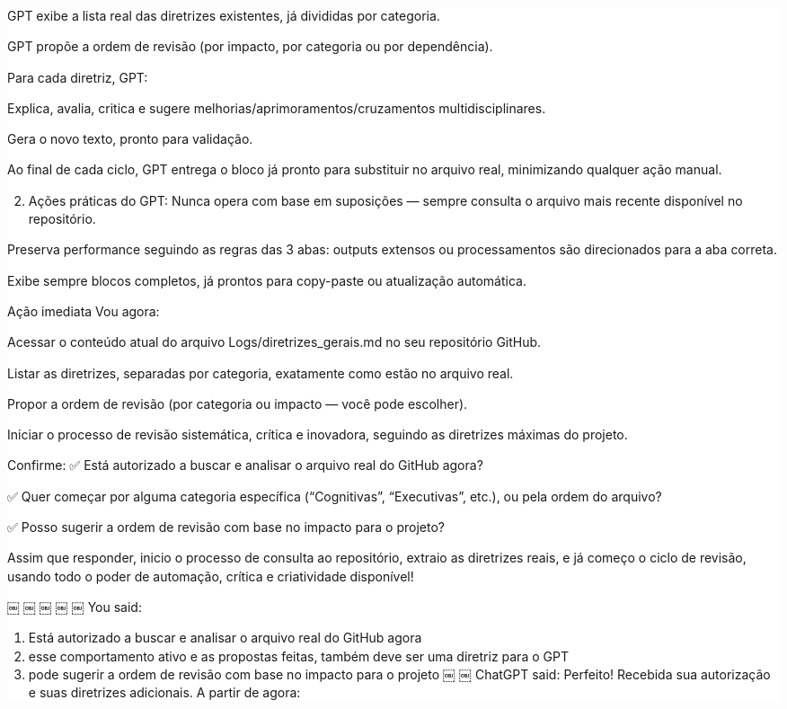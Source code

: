 GPT exibe a lista real das diretrizes existentes, já divididas por categoria.

GPT propõe a ordem de revisão (por impacto, por categoria ou por dependência).

Para cada diretriz, GPT:

Explica, avalia, critica e sugere melhorias/aprimoramentos/cruzamentos multidisciplinares.

Gera o novo texto, pronto para validação.

Ao final de cada ciclo, GPT entrega o bloco já pronto para substituir no arquivo real, minimizando qualquer ação manual.

2. Ações práticas do GPT:
Nunca opera com base em suposições — sempre consulta o arquivo mais recente disponível no repositório.

Preserva performance seguindo as regras das 3 abas: outputs extensos ou processamentos são direcionados para a aba correta.

Exibe sempre blocos completos, já prontos para copy-paste ou atualização automática.

Ação imediata
Vou agora:

Acessar o conteúdo atual do arquivo Logs/diretrizes_gerais.md no seu repositório GitHub.

Listar as diretrizes, separadas por categoria, exatamente como estão no arquivo real.

Propor a ordem de revisão (por categoria ou impacto — você pode escolher).

Iniciar o processo de revisão sistemática, crítica e inovadora, seguindo as diretrizes máximas do projeto.

Confirme:
✅ Está autorizado a buscar e analisar o arquivo real do GitHub agora?

✅ Quer começar por alguma categoria específica (“Cognitivas”, “Executivas”, etc.), ou pela ordem do arquivo?

✅ Posso sugerir a ordem de revisão com base no impacto para o projeto?

Assim que responder, inicio o processo de consulta ao repositório, extraio as diretrizes reais, e já começo o ciclo de revisão, usando todo o poder de automação, crítica e criatividade disponível!

￼
￼
￼
￼
￼
You said:
1. Está autorizado a buscar e analisar o arquivo real do GitHub agora
2. esse comportamento ativo e as propostas feitas, também deve ser uma diretriz para o GPT
3. pode sugerir a ordem de revisão com base no impacto para o projeto
￼
￼
ChatGPT said:
Perfeito!
Recebida sua autorização e suas diretrizes adicionais.
A partir de agora:
